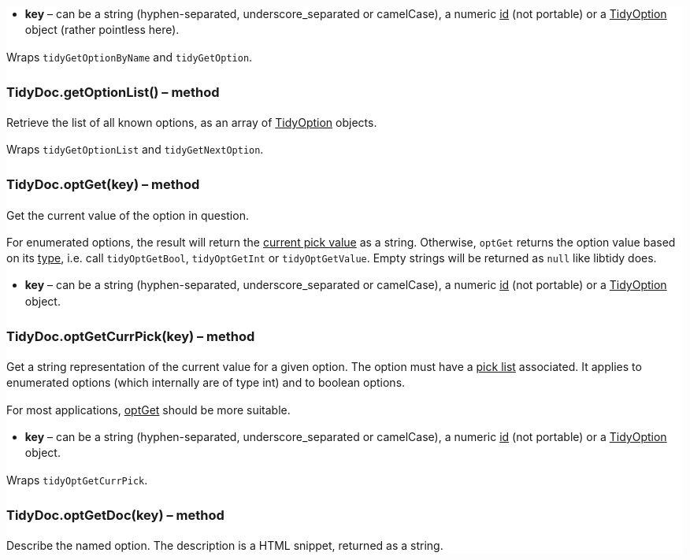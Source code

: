 * **key** – can be a string
  (hyphen-separated, underscore_separated or camelCase),
  a numeric [id](#TidyOption.id) (not portable)
  or a [TidyOption](#TidyOption) object (rather pointless here).

Wraps `tidyGetOptionByName` and `tidyGetOption`.

<a id="TidyDoc.getOptionList"></a>
### TidyDoc.getOptionList() – method

Retrieve the list of all known options,
as an array of [TidyOption](#TidyOption) objects.

Wraps `tidyGetOptionList` and `tidyGetNextOption`.

<a id="TidyDoc.optGet"></a>
### TidyDoc.optGet(key) – method

Get the current value of the option in question.

For enumerated options,
the result will return the [current pick value](#TidyDoc.optGetCurrPick)
as a string.
Otherwise, `optGet` returns the option value based on its
[type](#TidyOption.type),
i.e. call `tidyOptGetBool`, `tidyOptGetInt` or `tidyOptGetValue`.
Empty strings will be returned as `null` like libtidy does.

* **key** – can be a string
  (hyphen-separated, underscore_separated or camelCase),
  a numeric [id](#TidyOption.id) (not portable)
  or a [TidyOption](#TidyOption) object.

<a id="TidyDoc.optGetCurrPick"></a>
### TidyDoc.optGetCurrPick(key) – method

Get a string representation of the current value for a given option.
The option must have a [pick list](#TidyOption.pickList) associated.
It applies to enumerated options (which internally are of type int)
and to boolean options.

For most applications, [optGet](#TidyDoc.optGet) should be more suitable.

* **key** – can be a string
  (hyphen-separated, underscore_separated or camelCase),
  a numeric [id](#TidyOption.id) (not portable)
  or a [TidyOption](#TidyOption) object.

Wraps `tidyOptGetCurrPick`.

<a id="TidyDoc.optGetDoc"></a>
### TidyDoc.optGetDoc(key) – method

Describe the named option.
The description is a HTML snippet, returned as a string.
